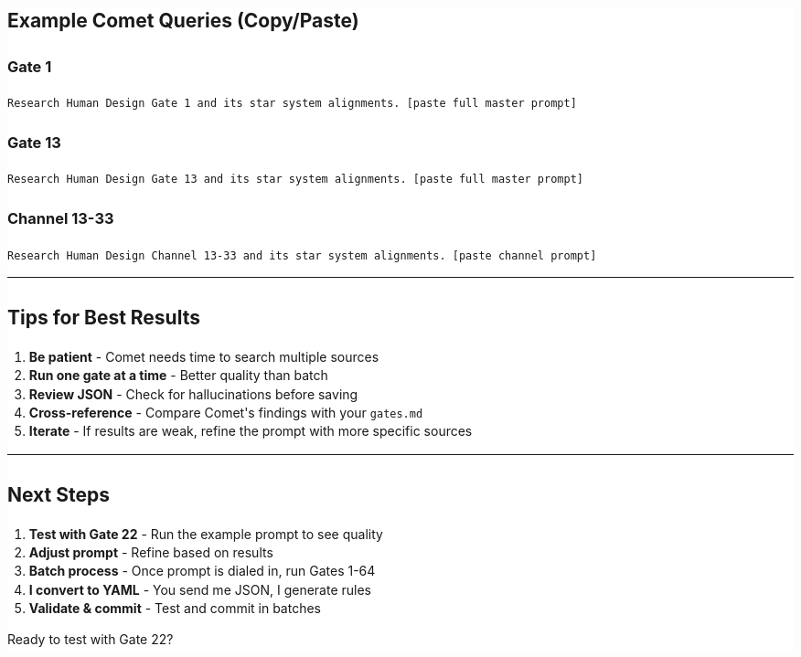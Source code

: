 
## Example Comet Queries (Copy/Paste)

### Gate 1
```
Research Human Design Gate 1 and its star system alignments. [paste full master prompt]
```

### Gate 13
```
Research Human Design Gate 13 and its star system alignments. [paste full master prompt]
```

### Channel 13-33
```
Research Human Design Channel 13-33 and its star system alignments. [paste channel prompt]
```

---

## Tips for Best Results

1. **Be patient** - Comet needs time to search multiple sources
2. **Run one gate at a time** - Better quality than batch
3. **Review JSON** - Check for hallucinations before saving
4. **Cross-reference** - Compare Comet's findings with your `gates.md`
5. **Iterate** - If results are weak, refine the prompt with more specific sources

---

## Next Steps

1. **Test with Gate 22** - Run the example prompt to see quality
2. **Adjust prompt** - Refine based on results
3. **Batch process** - Once prompt is dialed in, run Gates 1-64
4. **I convert to YAML** - You send me JSON, I generate rules
5. **Validate & commit** - Test and commit in batches

Ready to test with Gate 22?
